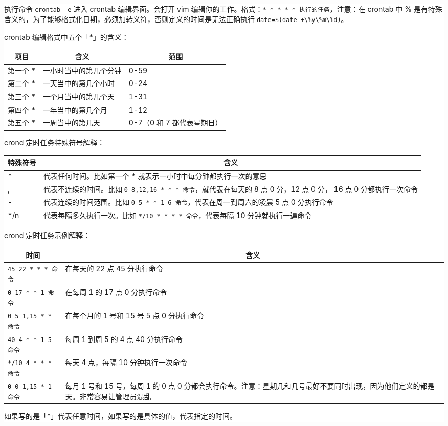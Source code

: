 执行命令 `crontab -e` 进入 crontab 编辑界面。会打开 vim 编辑你的工作。格式：`* * * * * 执行的任务`，注意：在 crontab 中 % 是有特殊含义的，为了能够格式化日期，必须加转义符，否则定义的时间是无法正确执行 `date=$(date +\%y\%m\%d)`。

crontab 编辑格式中五个「*」的含义：

|项目|含义|范围|
|---|---|---|
|第一个 *|一小时当中的第几个分钟|0-59|
|第二个 *|一天当中的第几个小时|0-24|
|第三个 *|一个月当中的第几个天|1-31|
|第四个 *|一年当中的第几个月|1-12|
|第五个 *|一周当中的第几天|0-7（0 和 7 都代表星期日）|

crond 定时任务特殊符号解释：

|特殊符号|含义|
|---|---|
|*|代表任何时间。比如第一个 * 就表示一小时中每分钟都执行一次的意思|
|,|代表不连续的时间。比如 `0 8,12,16 * * * 命令`，就代表在每天的 8 点 0 分，12 点 0 分， 16 点 0 分都执行一次命令|
|-|代表连续的时间范围。比如 `0 5 * * 1-6 命令`，代表在周一到周六的凌晨 5 点 0 分执行命令|
|*/n|代表每隔多久执行一次。比如 `*/10 * * * * 命令`，代表每隔 10 分钟就执行一遍命令|

crond 定时任务示例解释：

|时间|含义|
|---|---|
|`45 22 * * * 命令`|在每天的 22 点 45 分执行命令|
|`0 17 * * 1 命令`|在每周 1 的 17 点 0 分执行命令|
|`0 5 1,15 * * 命令`|在每个月的 1 号和 15 号 5 点 0 分执行命令|
|`40 4 * * 1-5 命令`|每周 1 到周 5 的 4 点 40 分执行命令|
|`*/10 4 * * * 命令`|每天 4 点，每隔 10 分钟执行一次命令|
|`0 0 1,15 * 1 命令`|每月 1 号和 15 号，每周 1 的 0 点 0 分都会执行命令。注意：星期几和几号最好不要同时出现，因为他们定义的都是天。非常容易让管理员混乱|

如果写的是「*」代表任意时间，如果写的是具体的值，代表指定的时间。
